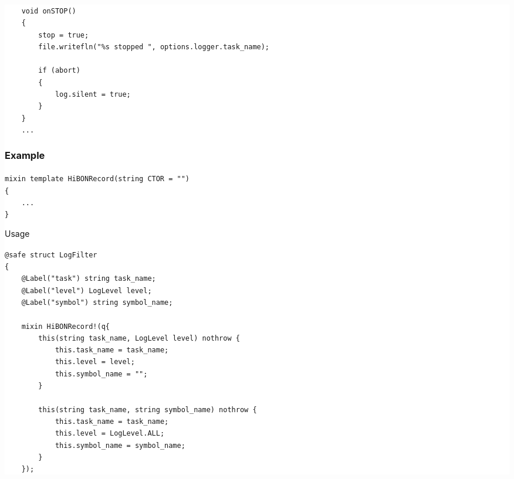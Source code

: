 ```
    void onSTOP()
    {
        stop = true;
        file.writefln("%s stopped ", options.logger.task_name);

        if (abort)
        {
            log.silent = true;
        }
    }
    ...
```

### Example 

```
mixin template HiBONRecord(string CTOR = "")
{
    ...
}
```
Usage
```
@safe struct LogFilter
{
    @Label("task") string task_name;
    @Label("level") LogLevel level;
    @Label("symbol") string symbol_name;

    mixin HiBONRecord!(q{
        this(string task_name, LogLevel level) nothrow {
            this.task_name = task_name;
            this.level = level;
            this.symbol_name = "";
        }

        this(string task_name, string symbol_name) nothrow {
            this.task_name = task_name;
            this.level = LogLevel.ALL;
            this.symbol_name = symbol_name;
        }
    });
```
